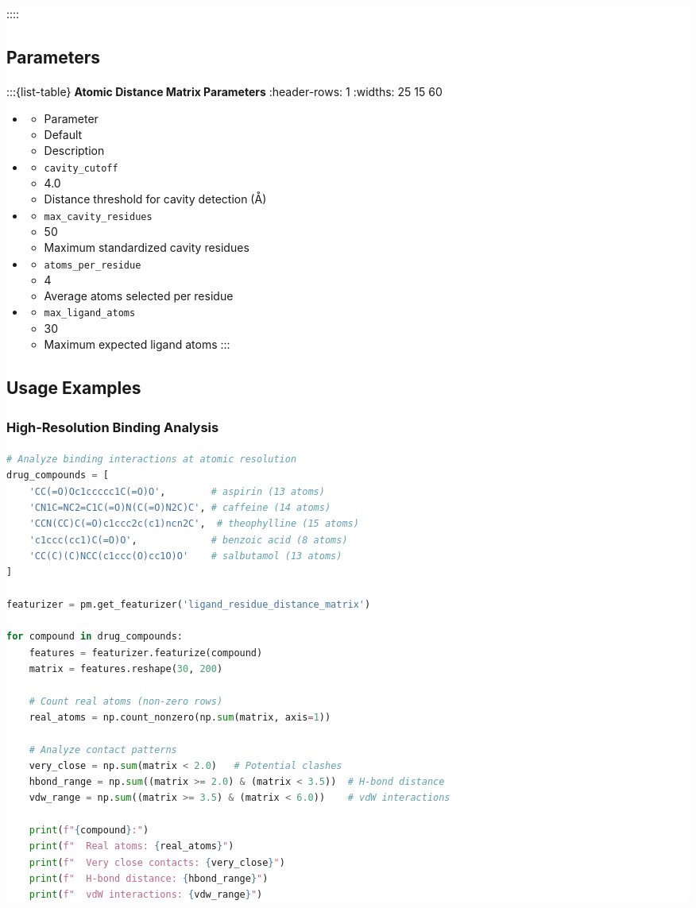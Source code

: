 ::::

## Parameters

:::{list-table} **Atomic Distance Matrix Parameters**
:header-rows: 1
:widths: 25 15 60

* - Parameter
  - Default
  - Description
* - `cavity_cutoff`
  - 4.0
  - Distance threshold for cavity detection (Å)
* - `max_cavity_residues`
  - 50
  - Maximum standardized cavity residues
* - `atoms_per_residue`
  - 4
  - Average atoms selected per residue
* - `max_ligand_atoms`
  - 30
  - Maximum expected ligand atoms
:::

## Usage Examples

### High-Resolution Binding Analysis

```python
# Analyze binding interactions at atomic resolution
drug_compounds = [
    'CC(=O)Oc1ccccc1C(=O)O',        # aspirin (13 atoms)
    'CN1C=NC2=C1C(=O)N(C(=O)N2C)C', # caffeine (14 atoms)  
    'CCN(CC)C(=O)c1ccc2c(c1)ncn2C',  # theophylline (15 atoms)
    'c1ccc(cc1)C(=O)O',             # benzoic acid (8 atoms)
    'CC(C)(C)NCC(c1ccc(O)cc1O)O'    # salbutamol (13 atoms)
]

featurizer = pm.get_featurizer('ligand_residue_distance_matrix')

for compound in drug_compounds:
    features = featurizer.featurize(compound)
    matrix = features.reshape(30, 200)
    
    # Count real atoms (non-zero rows)
    real_atoms = np.count_nonzero(np.sum(matrix, axis=1))
    
    # Analyze contact patterns
    very_close = np.sum(matrix < 2.0)   # Potential clashes
    hbond_range = np.sum((matrix >= 2.0) & (matrix < 3.5))  # H-bond distance
    vdw_range = np.sum((matrix >= 3.5) & (matrix < 6.0))    # vdW interactions
    
    print(f"{compound}:")
    print(f"  Real atoms: {real_atoms}")
    print(f"  Very close contacts: {very_close}")
    print(f"  H-bond distance: {hbond_range}")
    print(f"  vdW interactions: {vdw_range}")
```
